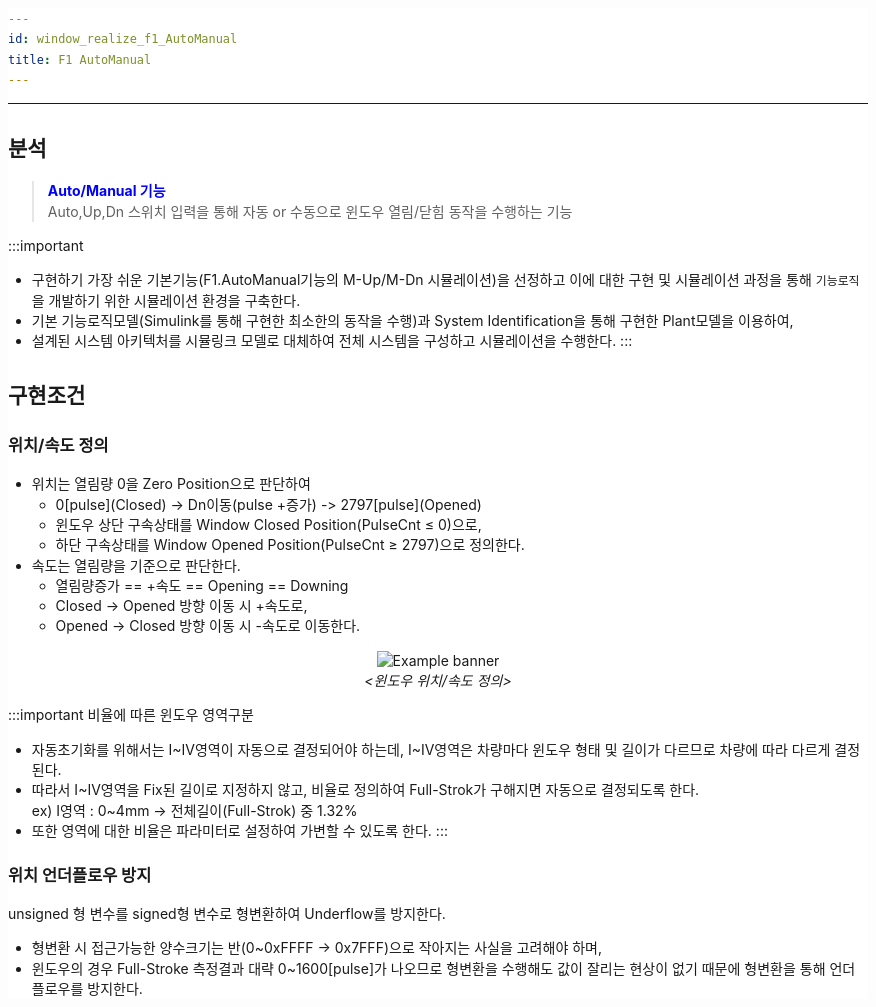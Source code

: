 ```yaml
---
id: window_realize_f1_AutoManual
title: F1 AutoManual
---
```

---

## 분석

> <font color="blue"><strong>Auto/Manual 기능</strong></font><br/>
> Auto,Up,Dn 스위치 입력을 통해 자동 or 수동으로 윈도우 열림/닫힘 동작을 수행하는 기능

:::important
* 구현하기 가장 쉬운 기본기능(F1.AutoManual기능의 M-Up/M-Dn 시뮬레이션)을 선정하고 이에 대한 구현 및 시뮬레이션 과정을 통해 `기능로직`을 개발하기 위한 시뮬레이션 환경을 구축한다.  
* 기본 기능로직모델(Simulink를 통해 구현한 최소한의 동작을 수행)과 System Identification을 통해 구현한 Plant모델을 이용하여,  
* 설계된 시스템 아키텍처를 시뮬링크 모델로 대체하여 전체 시스템을 구성하고 시뮬레이션을 수행한다.
:::

## 구현조건

### 위치/속도 정의

* 위치는 열림량 0을 Zero Position으로 판단하여  
  * 0\[pulse](Closed) -> Dn이동(pulse +증가) -> 2797\[pulse](Opened)
  * 윈도우 상단 구속상태를 Window Closed Position(PulseCnt ≤ 0)으로,
  * 하단 구속상태를 Window Opened Position(PulseCnt ≥ 2797)으로 정의한다.
* 속도는 열림량을 기준으로 판단한다.  
  * 열림량증가 == +속도 == Opening == Downing
  * Closed -> Opened 방향 이동 시 +속도로,
  * Opened -> Closed 방향 이동 시 -속도로 이동한다.

<p align="center">
	<img
		src={require('/img/2_mbd/mbd_sys_mil_f1_AuMa_1_def_pos_vel.png').default}
		width="450"
		alt="Example banner"
	/><br/><em>&lt;윈도우 위치/속도 정의&gt;</em>
</p>

:::important 비율에 따른 윈도우 영역구분
* 자동초기화를 위해서는 I~IV영역이 자동으로 결정되어야 하는데, I~IV영역은 차량마다 윈도우 형태 및 길이가 다르므로 차량에 따라 다르게 결정된다.
* 따라서 I~IV영역을 Fix된 길이로 지정하지 않고, 비율로 정의하여 Full-Strok가 구해지면 자동으로 결정되도록 한다.  
ex) I영역 : 0~4mm -> 전체길이(Full-Strok) 중 1.32%
* 또한 영역에 대한 비율은 파라미터로 설정하여 가변할 수 있도록 한다.
:::

### 위치 언더플로우 방지

unsigned 형 변수를 signed형 변수로 형변환하여 Underflow를 방지한다.
* 형변환 시 접근가능한 양수크기는 반(0~0xFFFF -> 0x7FFF)으로 작아지는 사실을 고려해야 하며,
* 윈도우의 경우 Full-Stroke 측정결과 대략 0~1600[pulse]가 나오므로 형변환을 수행해도 값이 잘리는 현상이 없기 때문에 형변환을 통해 언더플로우를 방지한다.
